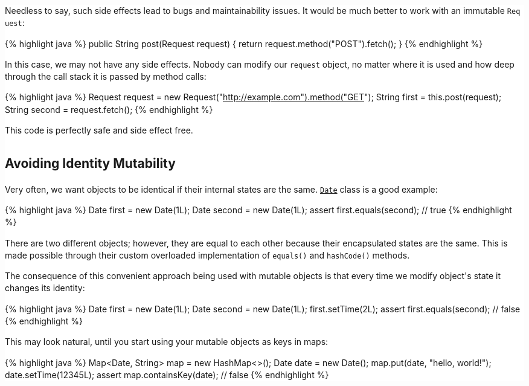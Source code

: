 Needless to say, such side effects lead to bugs and
maintainability issues. It would be much better
to work with an immutable `Request`:

{% highlight java %}
public String post(Request request) {
  return request.method("POST").fetch();
}
{% endhighlight %}

In this case, we may not have any side effects.
Nobody can modify our `request` object, no matter where
it is used and how deep through the call stack it is passed by method calls:

{% highlight java %}
Request request = new Request("http://example.com").method("GET");
String first = this.post(request);
String second = request.fetch();
{% endhighlight %}

This code is perfectly safe and side effect free.

## Avoiding Identity Mutability

Very often, we want objects to be identical if their internal
states are the same. [`Date`](http://docs.oracle.com/javase/7/docs/api/java/util/Date.html)
class is a good example:

{% highlight java %}
Date first = new Date(1L);
Date second = new Date(1L);
assert first.equals(second); // true
{% endhighlight %}

There are two different objects; however, they are equal
to each other because their encapsulated states are the same.
This is made possible through their custom overloaded
implementation of `equals()` and `hashCode()` methods.

The consequence of this convenient approach being used
with mutable objects is that every time we modify
object's state it changes its identity:

{% highlight java %}
Date first = new Date(1L);
Date second = new Date(1L);
first.setTime(2L);
assert first.equals(second); // false
{% endhighlight %}

This may look natural, until you start using your
mutable objects as keys in maps:

{% highlight java %}
Map<Date, String> map = new HashMap<>();
Date date = new Date();
map.put(date, "hello, world!");
date.setTime(12345L);
assert map.containsKey(date); // false
{% endhighlight %}
